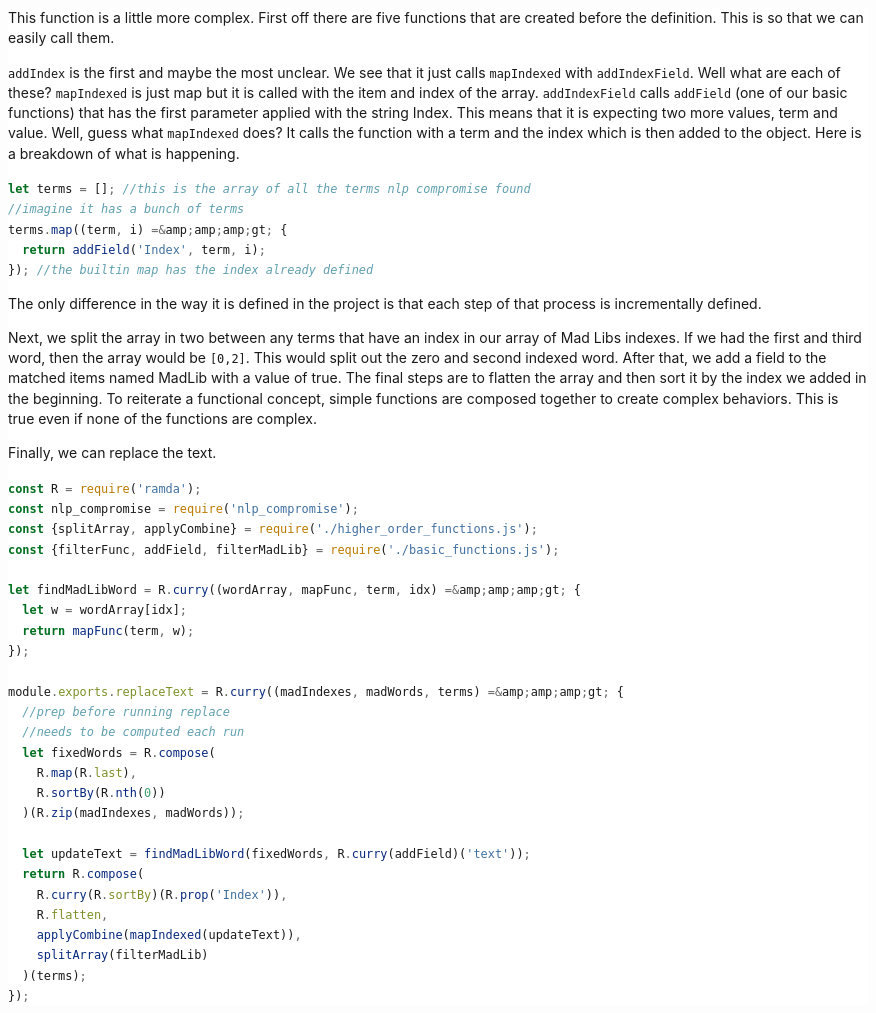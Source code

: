 This function is a little more complex. First off there are five functions that are created before the definition. This is so that we can easily call them.

`addIndex` is the first and maybe the most unclear. We see that it just calls `mapIndexed` with `addIndexField`. Well what are each of these? `mapIndexed` is just map but it is called with the item and index of the array. `addIndexField` calls `addField` (one of our basic functions) that has the first parameter applied with the string Index. This means that it is expecting two more values, term and value. Well, guess what `mapIndexed` does? It calls the function with a term and the index which is then added to the object. Here is a breakdown of what is happening.

```js
let terms = []; //this is the array of all the terms nlp compromise found
//imagine it has a bunch of terms
terms.map((term, i) =&amp;amp;amp;gt; {
  return addField('Index', term, i);
}); //the builtin map has the index already defined
```

The only difference in the way it is defined in the project is that each step of that process is incrementally defined.

Next, we split the array in two between any terms that have an index in our array of Mad Libs indexes. If we had the first and third word, then the array would be `[0,2]`. This would split out the zero and second indexed word. After that, we add a field to the matched items named MadLib with a value of true. The final steps are to flatten the array and then sort it by the index we added in the beginning. To reiterate a functional concept, simple functions are composed together to create complex behaviors. This is true even if none of the functions are complex.

Finally, we can replace the text.

```js
const R = require('ramda');
const nlp_compromise = require('nlp_compromise');
const {splitArray, applyCombine} = require('./higher_order_functions.js');
const {filterFunc, addField, filterMadLib} = require('./basic_functions.js');

let findMadLibWord = R.curry((wordArray, mapFunc, term, idx) =&amp;amp;amp;gt; {
  let w = wordArray[idx];
  return mapFunc(term, w);
});

module.exports.replaceText = R.curry((madIndexes, madWords, terms) =&amp;amp;amp;gt; {
  //prep before running replace
  //needs to be computed each run
  let fixedWords = R.compose(
    R.map(R.last),
    R.sortBy(R.nth(0))
  )(R.zip(madIndexes, madWords));

  let updateText = findMadLibWord(fixedWords, R.curry(addField)('text'));
  return R.compose(
    R.curry(R.sortBy)(R.prop('Index')),
    R.flatten,
    applyCombine(mapIndexed(updateText)),
    splitArray(filterMadLib)
  )(terms);
});
```
